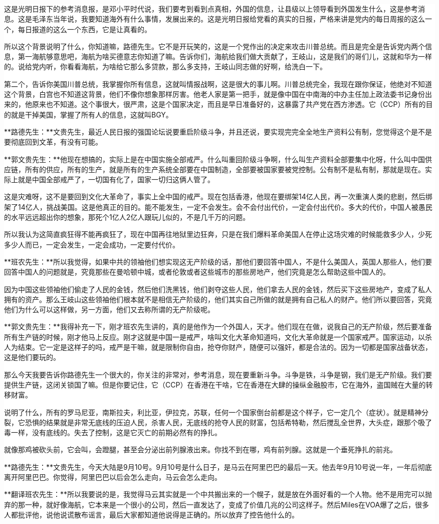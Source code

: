 


这是光明日报下的参考消息报，是邓小平时代说，我们要考到看到点真相，外国的信息，让县级以上领导看到外国发生什么，这是参考消息。这是毛泽东当年说，我要知道海外有什么事情，发展出来的。这是光明日报给党看的真实的日报，严格来讲是党内的每日周报的这么一个，每日报道的这么一个东西，它是让真看的。

所以这个背景说明了什么，你知道嘛，路德先生。它不是开玩笑的，这是一个党作出的决定来攻击川普总统。而且是完全是告诉党内两个信息，第一海航够意思吧，海航为啥买德意志你知道了嘛。告诉你们，海航给我们做大贡献了，王岐山，这是我们的哥们儿，这就和华为一样的。说给党内听，你看看海航，为啥给它那么多贷款，那么多支持，王岐山同志做的好啊，给洗白一下。




第二个，告诉你美国川普总统，我掌握你所有信息，这就叫情报战啊，这是很大的事儿啊。川普总统完全，我现在跟你保证，他绝对不知道这个背景，白宫也不知道这背景，他们不像你想象那样厉害。他老人家是第一把手，就是像中国在中南海的中办主任加上政法委书记身份出来的，他原来也不知道。这个事很大，很严肃，这是个国家决定，而且是早日准备好的，这暴露了共产党在西方渗透。它（CCP）所有的目的就是干掉美国，掌握了所有人的信息，这就叫BGY。




**路德先生：**文贵先生，最近人民日报的强国论坛说要重启阶级斗争，并且还说，要实现完完全全地生产资料公有制，您觉得这个是不是要彻底回到文革，有没有可能。




**郭文贵先生：**他现在想搞的，实际上是在中国实施全部戒严。什么叫重回阶级斗争啊，什么叫生产资料全部要集中化呀，什么叫中国供应链，所有的供应，所有的生产，就是所有的生产系统全部要在中国制造，全部要被国家要被党控制。公有制不是私有制，那就是现在。实际上就是中国全部戒严了，一切国有化了，国家一切归这俩人管了。




这是灾难呀，这不是要回到文化大革命了，事实上全中国的戒严。现在包括香港，他现在要绑架14亿人民，再一次重演人类的悲剧，然后绑架了14亿人，挑战美国。这是他真正的目的。能不能发生，一定不会发生。会不会付出代价，一定会付出代价。多大的代价，中国人被愚民的水平远远超出你的想象，那死个1亿人2亿人跟玩儿似的，不是几千万的问题。

所以我认为这简直疯狂得不能再疯狂了，现在中国再往地狱里边狂奔，只是在我们爆料革命美国人在停止这场灾难的时候能救多少人，少死多少人而已，一定会发生，一定会成功，一定要付代价。




**班农先生：**所以我觉得，如果中共的领袖他们想实现这无产阶级的话，那他们要回答中国人，不是什么美国人，英国人那些人，他们要回答中国人的问题就是，究竟那些在曼哈顿中城，或者伦敦或者这些城市的那些房地产，他们究竟是怎么帮助这些中国人的。

因为中国这些领袖他们偷走了人民的金钱，然后他们洗黑钱，他们剥夺这些人民，他们拿去人民的金钱，然后买下这些房地产，变成了私人拥有的资产。那么王岐山这些领袖他们根本就不是相信无产阶级的，他们其实自己所做的就是拥有自己私人的财产。他们所以要回答，究竟他们为什么可以这样做，另一方面，他们又去称所谓的无产阶级呢。




**郭文贵先生：**我得补充一下，刚才班农先生讲的，真的是他作为一个外国人，天才。他们现在在做，说我自己的无产阶级，然后要准备所有生产链的时候，刚才他马上反应。刚才这就是中国一是戒严，啥叫文化大革命知道吗，文化大革命就是一个国家戒严。国家运动，以杀人为结束。它一定是这样子的吗，戒严是干嘛，就是限制你自由，抢夺你财产，随便可以强奸，都是合法的。因为一切都是国家战备状态，这是他们要玩的。




那么今天我要告诉你路德先生一个很大的，你关注的非常对，参考消息，现在要重新斗争。斗争是铁，斗争是钢，我们是无产阶级。我们要提供生产链，这闭关锁国了嘛。但是你要记住，它（CCP）在香港在干啥，它在香港在大肆的操纵金融股市，它在海外，盗国贼在大量的转移财富。

说明了什么，所有的罗马尼亚，南斯拉夫，利比亚，伊拉克，苏联，任何一个国家倒台前都是这个样子，它一定几个（症状）。就是精神分裂，它恐惧的结果就是非常无底线的压迫人民，杀害人民，无底线的抢夺人民的财富，包括希特勒，然后搅乱全世界，大头症，跟那个吸了毒一样，没有底线的。失去了控制，这是它灭亡的前期必然有的挣扎。

就像那鸡被砍头前，它会叫，会蹬腿，甚至会分泌出前列腺液出来。你找不到在哪，鸡有前列腺。这就是一个垂死挣扎的前兆。




**路德先生：**文贵先生，今天大陆是9月10号。9月10号是什么日子，是马云在阿里巴巴的最后一天。他去年9月10号说一年，一年后彻底离开阿里巴巴。你觉得，阿里巴巴以后会怎么走向，马云会怎么走向。




**翻译班农先生：**所以我要说的是，我觉得马云其实就是一个中共搬出来的一个幌子，就是放在外面好看的一个人物。他不是用完可以抛弃的那一种，就好像海航，它本来是一个很小的公司，然后一直发达了，变成了价值几兆的公司这样子。然后Miles在VOA爆了之后，很多人都批评他，说他说谎散布谣言，最后大家都知道他说得是正确的。所以放弃了控告他什么的。

